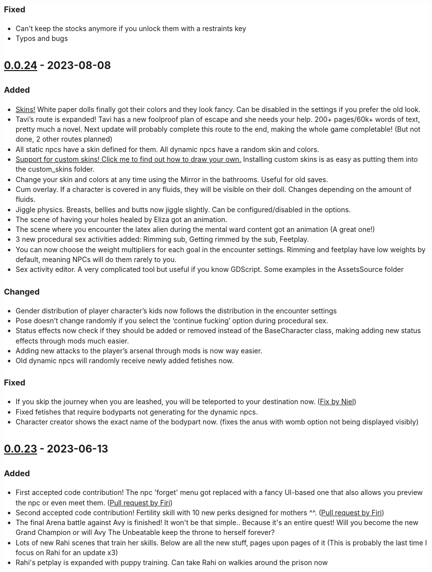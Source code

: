 ### Fixed
- Can't keep the stocks anymore if you unlock them with a restraints key
- Typos and bugs

## [0.0.24] - 2023-08-08
### Added
- [Skins!](https://cdn.discordapp.com/attachments/1007588662009155704/1121481683095527445/image.png) White paper dolls finally got their colors and they look fancy. Can be disabled in the settings if you prefer the old look.
- Tavi’s route is expanded! Tavi has a new foolproof plan of escape and she needs your help. 200+ pages/60k+ words of text, pretty much a novel. Next update will probably complete this route to the end, making the whole game completable! (But not done, 2 other routes planned)
- All static npcs have a skin defined for them. All dynamic npcs have a random skin and colors.
- [Support for custom skins! Click me to find out how to draw your own.](https://github.com/Alexofp/BDCC/wiki/Making-skins) Installing custom skins is as easy as putting them into the custom_skins folder.
- Change your skin and colors at any time using the Mirror in the bathrooms. Useful for old saves.
- Cum overlay. If a character is covered in any fluids, they will be visible on their doll. Changes depending on the amount of fluids.
- Jiggle physics. Breasts, bellies and butts now jiggle slightly. Can be configured/disabled in the options.
- The scene of having your holes healed by Eliza got an animation.
- The scene where you encounter the latex alien during the mental ward content got an animation (A great one!)
- 3 new procedural sex activities added: Rimming sub, Getting rimmed by the sub, Feetplay.
- You can now choose the weight multipliers for each goal in the encounter settings. Rimming and feetplay have low weights by default, meaning NPCs will do them rarely to you.
- Sex activity editor. A very complicated tool but useful if you know GDScript. Some examples in the AssetsSource folder

### Changed
- Gender distribution of player character’s kids now follows the distribution in the encounter settings
- Pose doesn’t change randomly if you select the ‘continue fucking’ option during procedural sex.
- Status effects now check if they should be added or removed instead of the BaseCharacter class, making adding new status effects through mods much easier.
- Adding new attacks to the player’s arsenal through mods is now way easier.
- Old dynamic npcs will randomly receive newly added fetishes now.

### Fixed
- If you skip the journey when you are leashed, you will be teleported to your destination now. ([Fix by Niel](https://github.com/Alexofp/BDCC/pull/17))
- Fixed fetishes that require bodyparts not generating for the dynamic npcs.
- Character creator shows the exact name of the bodypart now. (fixes the anus with womb option not being displayed visibly)

## [0.0.23] - 2023-06-13
### Added
- First accepted code contribution! The npc 'forget' menu got replaced with a fancy UI-based one that also allows you preview the npc or even meet them. ([Pull request by Firi](https://github.com/Alexofp/BDCC/pull/10))
- Second accepted code contribution! Fertility skill with 10 new perks designed for mothers ^^. ([Pull request by Firi](https://github.com/Alexofp/BDCC/pull/14))
- The final Arena battle against Avy is finished! It won't be that simple.. Because it's an entire quest! Will you become the new Grand Champion or will Avy The Unbeatable keep the throne to herself forever?
- Lots of new Rahi scenes that train her skills. Below are all the new stuff, pages upon pages of it (This is probably the last time I focus on Rahi for an update x3)
- Rahi's petplay is expanded with puppy training. Can take Rahi on walkies around the prison now

[Unreleased]: https://github.com/Alexofp/BDCC/compare/0.1.3...main
[0.1.3]: https://github.com/Alexofp/BDCC/compare/0.1.2...0.1.3
[0.1.2]: https://github.com/Alexofp/BDCC/compare/0.1.1...0.1.2
[0.1.1]: https://github.com/Alexofp/BDCC/compare/0.1.0...0.1.1
[0.1.0]: https://github.com/Alexofp/BDCC/compare/0.0.24...0.1.0
[0.0.24]: https://github.com/Alexofp/BDCC/compare/0.0.23...0.0.24
[0.0.23]: https://github.com/Alexofp/BDCC/compare/0.0.22bugfix1...0.0.23
[0.0.22bugfix1]: https://github.com/Alexofp/BDCC/compare/0.0.22...0.0.22bugfix1
[0.0.22]: https://github.com/Alexofp/BDCC/compare/0.0.21...0.0.22
[0.0.21]: https://github.com/Alexofp/BDCC/compare/0.0.20...0.0.21
[0.0.20]: https://github.com/Alexofp/BDCC/compare/0.0.19...0.0.20
[0.0.19]: https://github.com/Alexofp/BDCC/compare/0.0.18...0.0.19
[0.0.18]: https://github.com/Alexofp/BDCC/compare/0.0.17...0.0.18
[0.0.17]: https://github.com/Alexofp/BDCC/compare/0.0.16...0.0.17
[0.0.16]: https://github.com/Alexofp/BDCC/compare/0.0.15...0.0.16
[0.0.15]: https://github.com/Alexofp/BDCC/compare/0.0.14...0.0.15
[0.0.14]: https://github.com/Alexofp/BDCC/compare/v0.0.13bugfix3...0.0.14
[0.0.13bugfix3]: https://github.com/Alexofp/BDCC/compare/v0.0.13bugfix2...v0.0.13bugfix3
[0.0.13bugfix2]: https://github.com/Alexofp/BDCC/compare/v0.0.13bugfix1...v0.0.13bugfix2
[0.0.13bugfix1]: https://github.com/Alexofp/BDCC/compare/v0.0.13...v0.0.13bugfix1
[0.0.13]: https://github.com/Alexofp/BDCC/releases/tag/v0.0.13